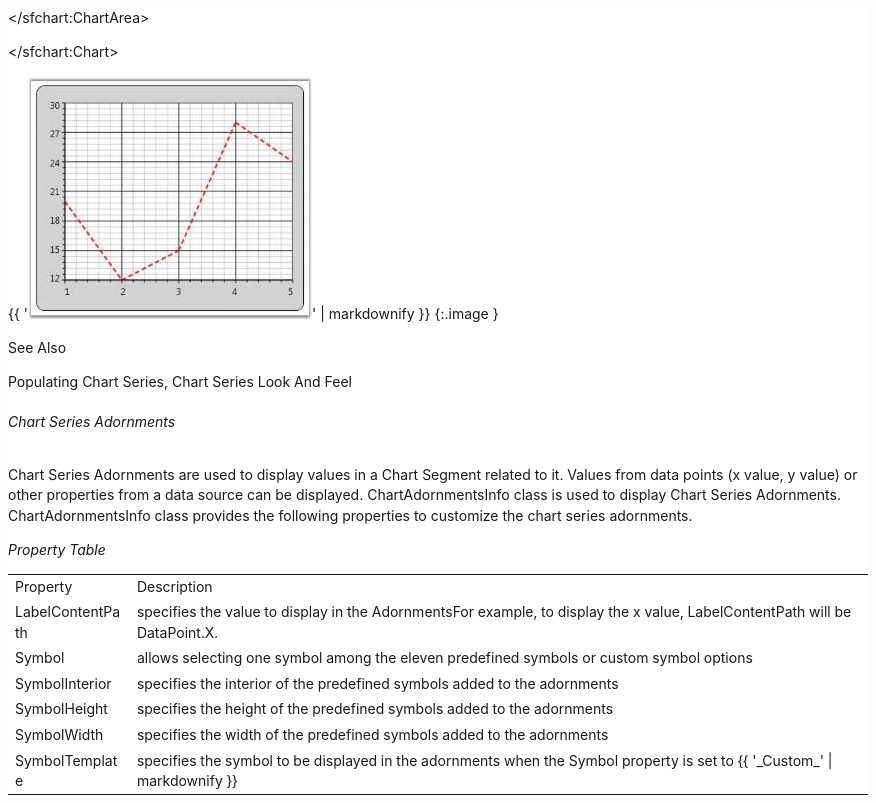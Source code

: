   </sfchart:ChartArea>            

</sfchart:Chart>



{{ '![](Chart-Controls_images/Chart-Controls_img33.jpeg)' | markdownify }}
{:.image }


See Also

Populating Chart Series, Chart Series Look And Feel

###### Chart Series Adornments

Chart Series Adornments are used to display values in a Chart Segment related to it. Values from data points (x value, y value) or other properties from a data source can be displayed. ChartAdornmentsInfo class is used to display Chart Series Adornments. ChartAdornmentsInfo class provides the following properties to customize the chart series adornments.

_Property Table_

<table>
<tr>
<td>
Property</td><td>
Description</td></tr>
<tr>
<td>
LabelContentPath</td><td>
specifies the value to display in the AdornmentsFor example, to display the x value, LabelContentPath will be DataPoint.X.</td></tr>
<tr>
<td>
Symbol</td><td>
allows selecting one symbol among the eleven predefined symbols or custom symbol options</td></tr>
<tr>
<td>
SymbolInterior</td><td>
specifies the interior of the predefined symbols added to the adornments</td></tr>
<tr>
<td>
SymbolHeight</td><td>
specifies the height of the predefined symbols added to the adornments</td></tr>
<tr>
<td>
SymbolWidth</td><td>
specifies the width of the predefined symbols added to the adornments</td></tr>
<tr>
<td>
SymbolTemplate</td><td>
specifies the symbol to be displayed in the adornments when the Symbol property is set to {{ '_Custom_' | markdownify }}</td></tr>
<tr>